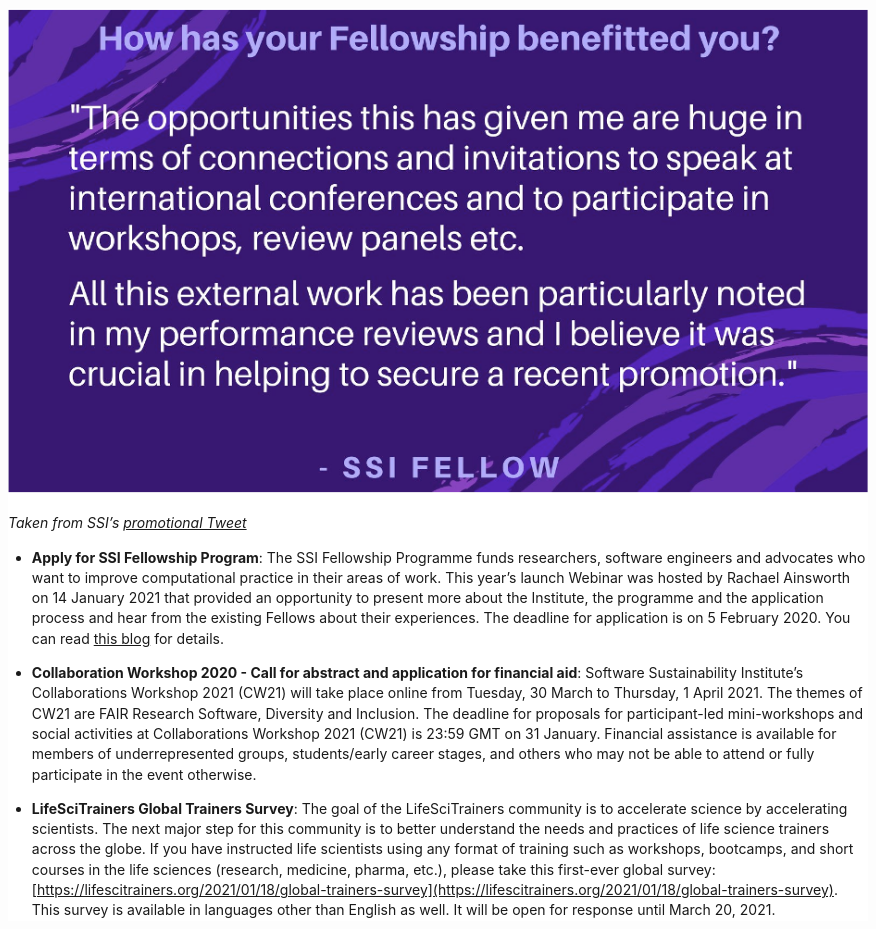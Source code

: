 ![A SSI Fellow statement: "The opportunities this has given me is huge in terms of connections and invitations to speak at international conferences and to participate in workshops, review panels and so on. All these external works have been particularly noted in my performance reviews and I believe it was crucial at helping me secure a recent promotion."](images/2021-01-ssi3.png)

*Taken from SSI’s [promotional Tweet](https://twitter.com/SoftwareSaved/status/1348638346650726401)*

- **Apply for SSI Fellowship Program**: The SSI Fellowship Programme funds researchers, software engineers and advocates who want to improve computational practice in their areas of work. 
This year’s launch Webinar was hosted by Rachael Ainsworth on 14 January 2021 that provided an opportunity to present more about the Institute, the programme and the application process and hear from the existing Fellows about their experiences. 
The deadline for application is on 5 February 2020. 
You can read [this blog](https://www.software.ac.uk/blog/2021-01-21-highlights-fellowship-programme-2021-launch-webinar) for details.

- **Collaboration Workshop 2020 - Call for abstract and application for financial aid**: Software Sustainability Institute’s Collaborations Workshop 2021 (CW21) will take place online from Tuesday, 30 March to Thursday, 1 April 2021.
The themes of CW21 are FAIR Research Software, Diversity and Inclusion. 
The deadline for proposals for participant-led mini-workshops and social activities at Collaborations Workshop 2021 (CW21) is 23:59 GMT on 31 January. 
Financial assistance is available for members of underrepresented groups, students/early career stages, and others who may not be able to attend or fully participate in the event otherwise.

- **LifeSciTrainers Global Trainers Survey**: The goal of the LifeSciTrainers community is to accelerate science by accelerating scientists. 
The next major step for this community is to better understand the needs and practices of life science trainers across the globe. 
If you have instructed life scientists using any format of training such as workshops, bootcamps, and short courses in the life sciences (research, medicine, pharma, etc.), please take this first-ever global survey: [https://lifescitrainers.org/2021/01/18/global-trainers-survey](https://lifescitrainers.org/2021/01/18/global-trainers-survey). 
This survey is available in languages other than English as well.
It will be open for response until March 20, 2021.
